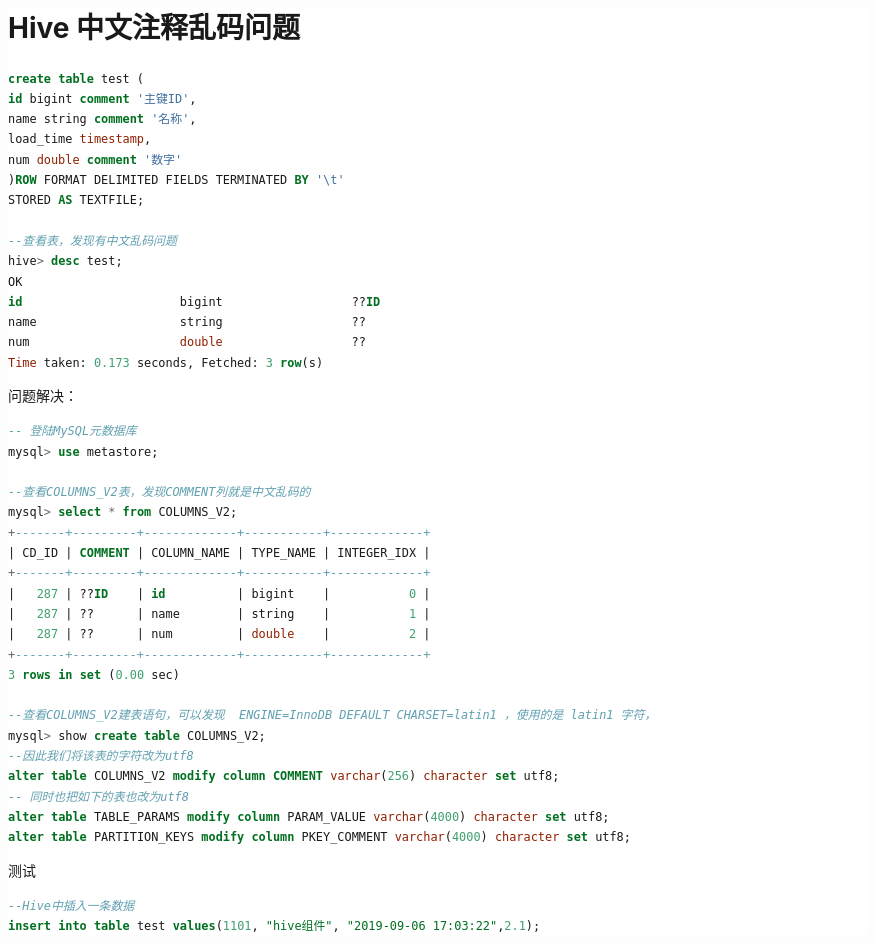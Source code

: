 # Hive 中文注释乱码问题

```sql
create table test (  
id bigint comment '主键ID',  
name string comment '名称',
load_time timestamp,
num double comment '数字'  
)ROW FORMAT DELIMITED FIELDS TERMINATED BY '\t'
STORED AS TEXTFILE;

--查看表，发现有中文乱码问题
hive> desc test;
OK
id                      bigint                  ??ID
name                    string                  ??
num                     double                  ??
Time taken: 0.173 seconds, Fetched: 3 row(s)

```

问题解决：
```sql
-- 登陆MySQL元数据库
mysql> use metastore;

--查看COLUMNS_V2表，发现COMMENT列就是中文乱码的
mysql> select * from COLUMNS_V2;
+-------+---------+-------------+-----------+-------------+
| CD_ID | COMMENT | COLUMN_NAME | TYPE_NAME | INTEGER_IDX |
+-------+---------+-------------+-----------+-------------+
|   287 | ??ID    | id          | bigint    |           0 |
|   287 | ??      | name        | string    |           1 |
|   287 | ??      | num         | double    |           2 |
+-------+---------+-------------+-----------+-------------+
3 rows in set (0.00 sec)

--查看COLUMNS_V2建表语句，可以发现  ENGINE=InnoDB DEFAULT CHARSET=latin1 ，使用的是 latin1 字符，
mysql> show create table COLUMNS_V2;
--因此我们将该表的字符改为utf8
alter table COLUMNS_V2 modify column COMMENT varchar(256) character set utf8; 
-- 同时也把如下的表也改为utf8
alter table TABLE_PARAMS modify column PARAM_VALUE varchar(4000) character set utf8; 
alter table PARTITION_KEYS modify column PKEY_COMMENT varchar(4000) character set utf8; 

```

测试
```sql
--Hive中插入一条数据
insert into table test values(1101, "hive组件", "2019-09-06 17:03:22",2.1);

```
